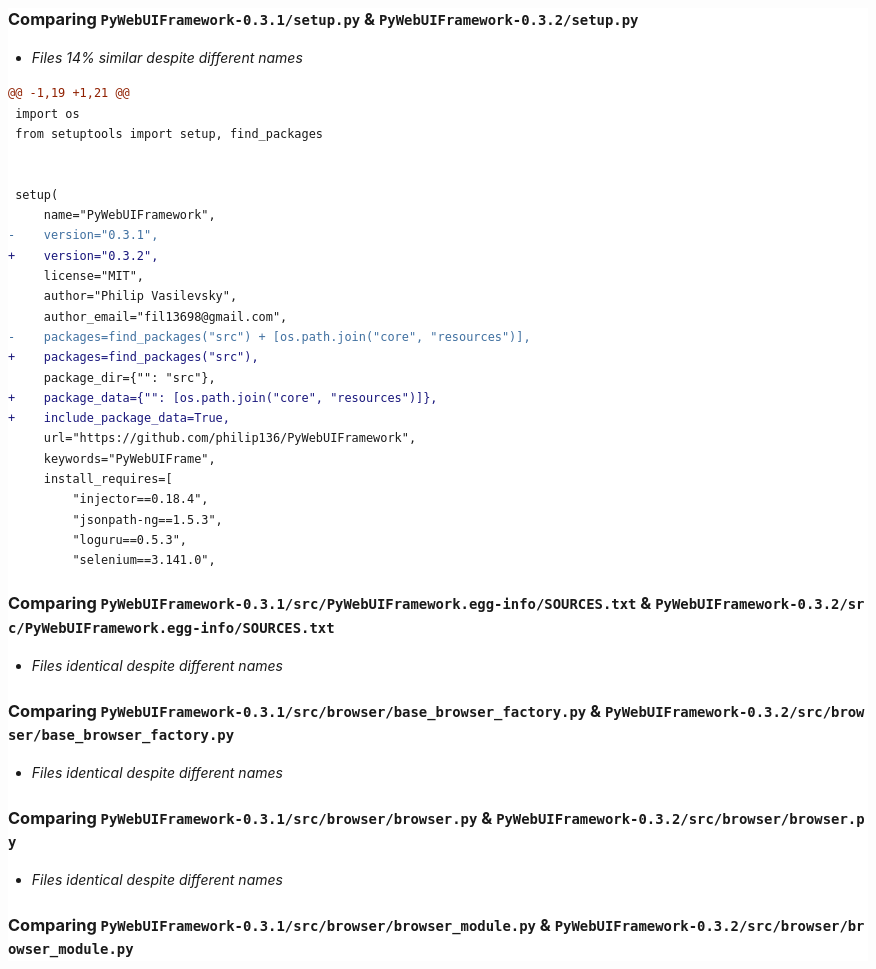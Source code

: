 ### Comparing `PyWebUIFramework-0.3.1/setup.py` & `PyWebUIFramework-0.3.2/setup.py`

 * *Files 14% similar despite different names*

```diff
@@ -1,19 +1,21 @@
 import os
 from setuptools import setup, find_packages
 
 
 setup(
     name="PyWebUIFramework",
-    version="0.3.1",
+    version="0.3.2",
     license="MIT",
     author="Philip Vasilevsky",
     author_email="fil13698@gmail.com",
-    packages=find_packages("src") + [os.path.join("core", "resources")],
+    packages=find_packages("src"),
     package_dir={"": "src"},
+    package_data={"": [os.path.join("core", "resources")]},
+    include_package_data=True,
     url="https://github.com/philip136/PyWebUIFramework",
     keywords="PyWebUIFrame",
     install_requires=[
         "injector==0.18.4",
         "jsonpath-ng==1.5.3",
         "loguru==0.5.3",
         "selenium==3.141.0",
```

### Comparing `PyWebUIFramework-0.3.1/src/PyWebUIFramework.egg-info/SOURCES.txt` & `PyWebUIFramework-0.3.2/src/PyWebUIFramework.egg-info/SOURCES.txt`

 * *Files identical despite different names*

### Comparing `PyWebUIFramework-0.3.1/src/browser/base_browser_factory.py` & `PyWebUIFramework-0.3.2/src/browser/base_browser_factory.py`

 * *Files identical despite different names*

### Comparing `PyWebUIFramework-0.3.1/src/browser/browser.py` & `PyWebUIFramework-0.3.2/src/browser/browser.py`

 * *Files identical despite different names*

### Comparing `PyWebUIFramework-0.3.1/src/browser/browser_module.py` & `PyWebUIFramework-0.3.2/src/browser/browser_module.py`
